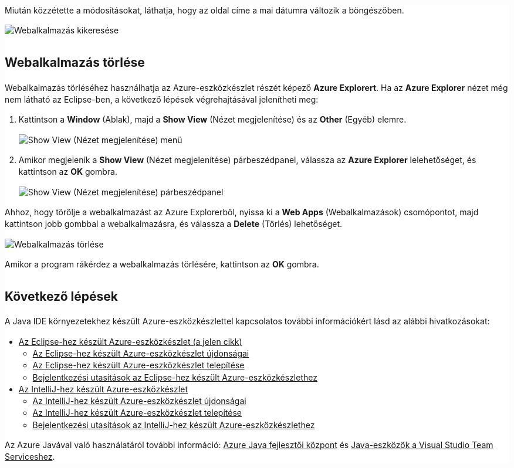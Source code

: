 Miután közzétette a módosításokat, láthatja, hogy az oldal címe a mai dátumra változik a böngészőben.

![Webalkalmazás kikeresése](./media/app-service-web-get-started-java/browse-web-app-2.png)

## <a name="deleting-your-web-app"></a>Webalkalmazás törlése

Webalkalmazás törléséhez használhatja az Azure-eszközkészlet részét képező **Azure Explorert**. Ha az **Azure Explorer** nézet még nem látható az Eclipse-ben, a következő lépések végrehajtásával jelenítheti meg:

1. Kattintson a **Window** (Ablak), majd a **Show View** (Nézet megjelenítése) és az **Other** (Egyéb) elemre.

   ![Show View (Nézet megjelenítése) menü](./media/app-service-web-get-started-java/show-azure-explorer-view-1.png)

2. Amikor megjelenik a **Show View** (Nézet megjelenítése) párbeszédpanel, válassza az **Azure Explorer** lelehetőséget, és kattintson az **OK** gombra.

   ![Show View (Nézet megjelenítése) párbeszédpanel](./media/app-service-web-get-started-java/show-azure-explorer-view-2.png)

Ahhoz, hogy törölje a webalkalmazást az Azure Explorerből, nyissa ki a **Web Apps** (Webalkalmazások) csomópontot, majd kattintson jobb gombbal a webalkalmazásra, és válassza a **Delete** (Törlés) lehetőséget.

![Webalkalmazás törlése](./media/app-service-web-get-started-java/delete-web-app-context-menu.png)

Amikor a program rákérdez a webalkalmazás törlésére, kattintson az **OK** gombra.

## <a name="next-steps"></a>Következő lépések

A Java IDE környezetekhez készült Azure-eszközkészlettel kapcsolatos további információkért lásd az alábbi hivatkozásokat:

* [Az Eclipse-hez készült Azure-eszközkészlet (a jelen cikk)](../azure-toolkit-for-eclipse.md)
  * [Az Eclipse-hez készült Azure-eszközkészlet újdonságai](../azure-toolkit-for-eclipse-whats-new.md)
  * [Az Eclipse-hez készült Azure-eszközkészlet telepítése](../azure-toolkit-for-eclipse-installation.md)
  * [Bejelentkezési utasítások az Eclipse-hez készült Azure-eszközkészlethez](https://go.microsoft.com/fwlink/?linkid=846174)
* [Az IntelliJ-hez készült Azure-eszközkészlet](../azure-toolkit-for-intellij.md)
  * [Az IntelliJ-hez készült Azure-eszközkészlet újdonságai](../azure-toolkit-for-intellij-whats-new.md)
  * [Az IntelliJ-hez készült Azure-eszközkészlet telepítése](../azure-toolkit-for-intellij-installation.md)
  * [Bejelentkezési utasítások az IntelliJ-hez készült Azure-eszközkészlethez](https://go.microsoft.com/fwlink/?linkid=846179)

Az Azure Javával való használatáról további információ: [Azure Java fejlesztői központ](https://azure.microsoft.com/develop/java/) és [Java-eszközök a Visual Studio Team Serviceshez](https://java.visualstudio.com/).

